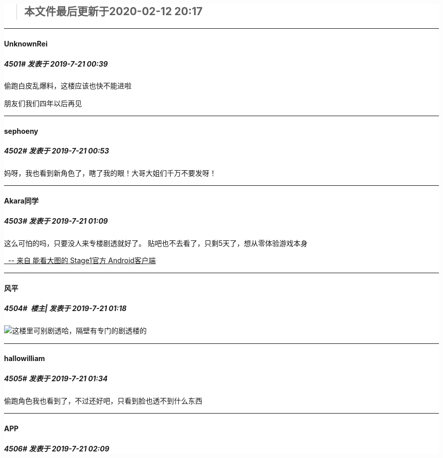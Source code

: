 > ## **本文件最后更新于2020-02-12 20:17** 


-----

####  UnknownRei  
##### 4501#       发表于 2019-7-21 00:39


偷跑白皮乱爆料，这楼应该也快不能进啦

朋友们我们四年以后再见


-----

####  sephoeny  
##### 4502#       发表于 2019-7-21 00:53


妈呀，我也看到新角色了，瞎了我的眼！大哥大姐们千万不要发呀！


-----

####  Akara同学  
##### 4503#       发表于 2019-7-21 01:09


这么可怕的吗，只要没人来专楼剧透就好了。
贴吧也不去看了，只剩5天了，想从零体验游戏本身

[  -- 来自 能看大图的 Stage1官方 Android客户端](https://www.coolapk.com/apk/140634)


-----

####  风平  
##### 4504#         楼主| 发表于 2019-7-21 01:18


<img src="https://static.saraba1st.com/image/smiley/face2017/007.png" referrerpolicy="no-referrer">这楼里可别剧透哈，隔壁有专门的剧透楼的


-----

####  hallowilliam  
##### 4505#       发表于 2019-7-21 01:34


偷跑角色我也看到了，不过还好吧，只看到脸也透不到什么东西


-----

####  APP  
##### 4506#       发表于 2019-7-21 02:09

